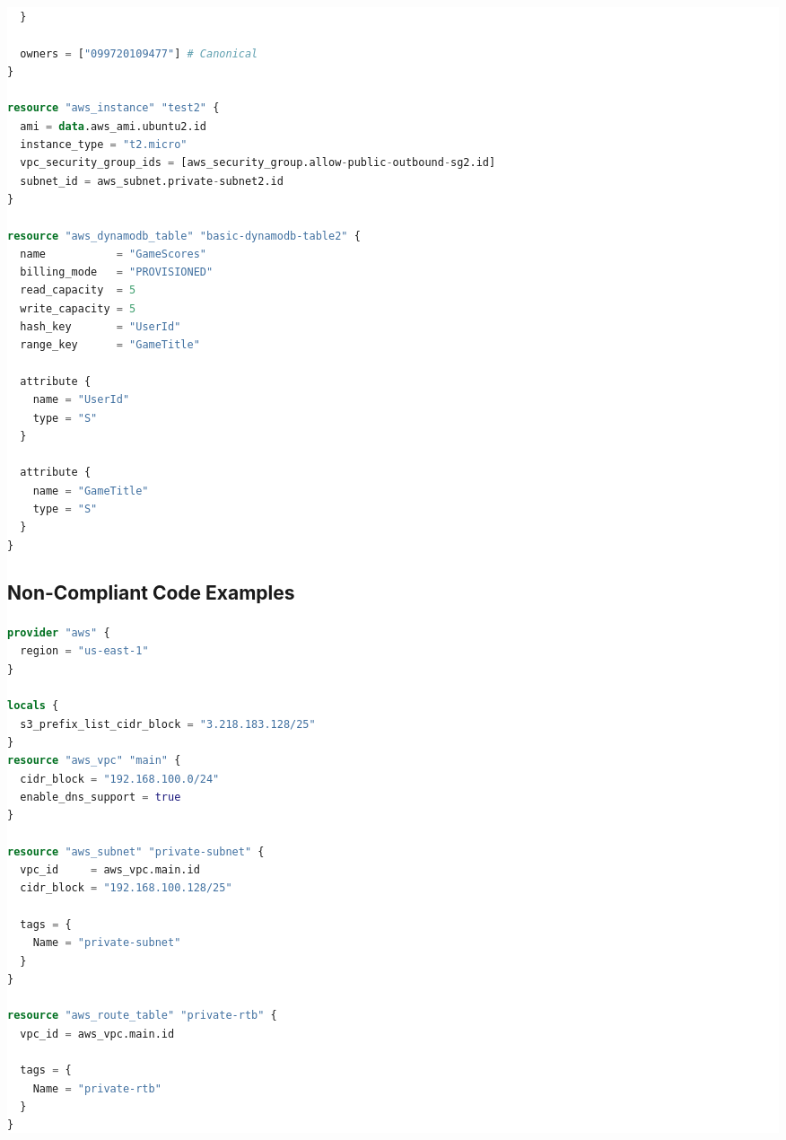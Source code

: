 ```terraform
  }

  owners = ["099720109477"] # Canonical
}

resource "aws_instance" "test2" {
  ami = data.aws_ami.ubuntu2.id
  instance_type = "t2.micro"
  vpc_security_group_ids = [aws_security_group.allow-public-outbound-sg2.id]
  subnet_id = aws_subnet.private-subnet2.id
}

resource "aws_dynamodb_table" "basic-dynamodb-table2" {
  name           = "GameScores"
  billing_mode   = "PROVISIONED"
  read_capacity  = 5
  write_capacity = 5
  hash_key       = "UserId"
  range_key      = "GameTitle"

  attribute {
    name = "UserId"
    type = "S"
  }

  attribute {
    name = "GameTitle"
    type = "S"
  }
}

```
## Non-Compliant Code Examples
```terraform
provider "aws" {
  region = "us-east-1"
}

locals {
  s3_prefix_list_cidr_block = "3.218.183.128/25"
}
resource "aws_vpc" "main" {
  cidr_block = "192.168.100.0/24"
  enable_dns_support = true
}

resource "aws_subnet" "private-subnet" {
  vpc_id     = aws_vpc.main.id
  cidr_block = "192.168.100.128/25"

  tags = {
    Name = "private-subnet"
  }
}

resource "aws_route_table" "private-rtb" {
  vpc_id = aws_vpc.main.id

  tags = {
    Name = "private-rtb"
  }
}
```